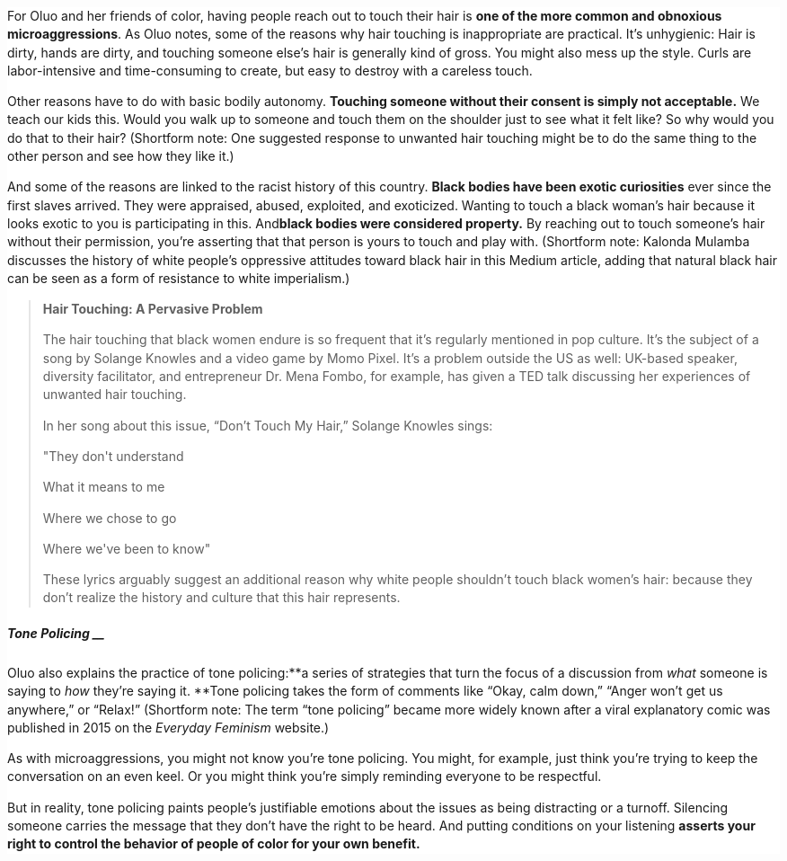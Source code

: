 For Oluo and her friends of color, having people reach out to touch their hair is **one of the more common and obnoxious microaggressions**. As Oluo notes, some of the reasons why hair touching is inappropriate are practical. It’s unhygienic: Hair is dirty, hands are dirty, and touching someone else’s hair is generally kind of gross. You might also mess up the style. Curls are labor-intensive and time-consuming to create, but easy to destroy with a careless touch.

Other reasons have to do with basic bodily autonomy. **Touching someone without their consent is simply not acceptable.** We teach our kids this. Would you walk up to someone and touch them on the shoulder just to see what it felt like? So why would you do that to their hair? (Shortform note: One suggested response to unwanted hair touching might be to do the same thing to the other person and see how they like it.)

And some of the reasons are linked to the racist history of this country. **Black bodies have been exotic curiosities** ever since the first slaves arrived. They were appraised, abused, exploited, and exoticized. Wanting to touch a black woman’s hair because it looks exotic to you is participating in this. And**black bodies were considered property.** By reaching out to touch someone’s hair without their permission, you’re asserting that that person is yours to touch and play with. (Shortform note: Kalonda Mulamba discusses the history of white people’s oppressive attitudes toward black hair in this Medium article, adding that natural black hair can be seen as a form of resistance to white imperialism.)

> **Hair Touching: A Pervasive Problem**
> 
> The hair touching that black women endure is so frequent that it’s regularly mentioned in pop culture. It’s the subject of a song by Solange Knowles and a video game by Momo Pixel. It’s a problem outside the US as well: UK-based speaker, diversity facilitator, and entrepreneur Dr. Mena Fombo, for example, has given a TED talk discussing her experiences of unwanted hair touching.
> 
> In her song about this issue, “Don’t Touch My Hair,” Solange Knowles sings:
> 
> "They don't understand
> 
> What it means to me
> 
> Where we chose to go
> 
> Where we've been to know"
> 
> These lyrics arguably suggest an additional reason why white people shouldn’t touch black women’s hair: because they don’t realize the history and culture that this hair represents.

##### Tone Policing __

Oluo also explains the practice of tone policing:**a series of strategies that turn the focus of a discussion from _what_ someone is saying to _how_ they’re saying it. **Tone policing takes the form of comments like “Okay, calm down,” “Anger won’t get us anywhere,” or “Relax!” (Shortform note: The term “tone policing” became more widely known after a viral explanatory comic was published in 2015 on the _Everyday Feminism_ website.)

As with microaggressions, you might not know you’re tone policing. You might, for example, just think you’re trying to keep the conversation on an even keel. Or you might think you’re simply reminding everyone to be respectful.

But in reality, tone policing paints people’s justifiable emotions about the issues as being distracting or a turnoff. Silencing someone carries the message that they don’t have the right to be heard. And putting conditions on your listening **asserts your right to control the behavior of people of color for your own benefit.**
